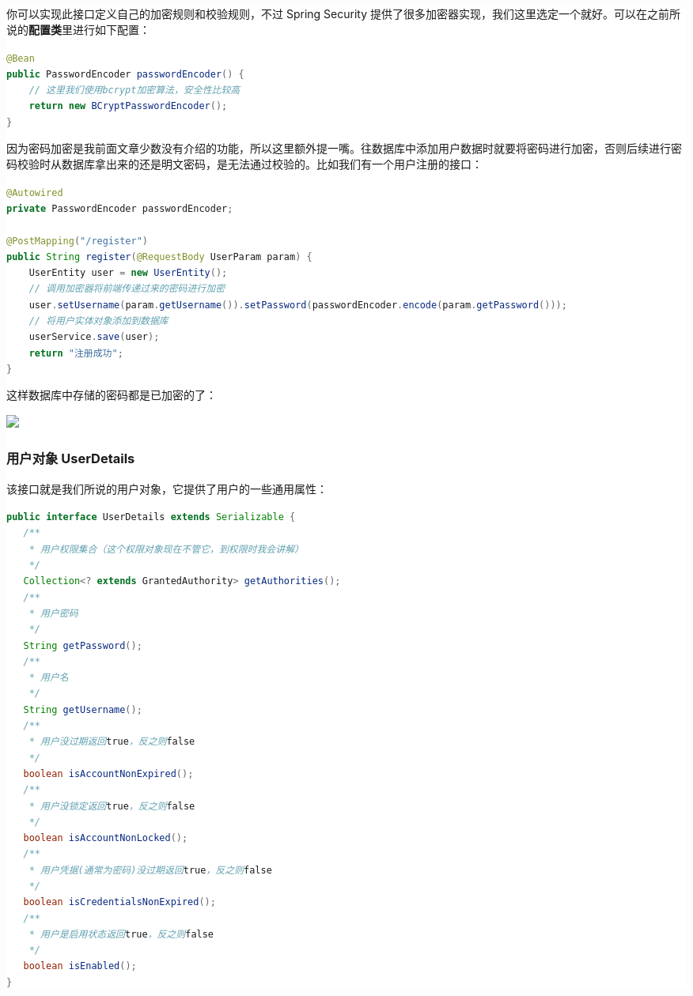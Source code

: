你可以实现此接口定义自己的加密规则和校验规则，不过 Spring Security 提供了很多加密器实现，我们这里选定一个就好。可以在之前所说的**配置类**里进行如下配置：

```java
@Bean
public PasswordEncoder passwordEncoder() {
    // 这里我们使用bcrypt加密算法，安全性比较高
    return new BCryptPasswordEncoder();
}
```

因为密码加密是我前面文章少数没有介绍的功能，所以这里额外提一嘴。往数据库中添加用户数据时就要将密码进行加密，否则后续进行密码校验时从数据库拿出来的还是明文密码，是无法通过校验的。比如我们有一个用户注册的接口：

```java
@Autowired
private PasswordEncoder passwordEncoder;

@PostMapping("/register")
public String register(@RequestBody UserParam param) {
    UserEntity user = new UserEntity();
    // 调用加密器将前端传递过来的密码进行加密
    user.setUsername(param.getUsername()).setPassword(passwordEncoder.encode(param.getPassword()));
    // 将用户实体对象添加到数据库
    userService.save(user);
    return "注册成功";
}
```

这样数据库中存储的密码都是已加密的了：

![](https://pic4.zhimg.com/v2-5b5c7835dcf40c9fcb1d21c727f1f77b_r.jpg)

### 用户对象 UserDetails

该接口就是我们所说的用户对象，它提供了用户的一些通用属性：

```java
public interface UserDetails extends Serializable {
   /**
    * 用户权限集合（这个权限对象现在不管它，到权限时我会讲解）
    */
   Collection<? extends GrantedAuthority> getAuthorities();
   /**
    * 用户密码
    */
   String getPassword();
   /**
    * 用户名
    */
   String getUsername();
   /**
    * 用户没过期返回true，反之则false
    */
   boolean isAccountNonExpired();
   /**
    * 用户没锁定返回true，反之则false
    */
   boolean isAccountNonLocked();
   /**
    * 用户凭据(通常为密码)没过期返回true，反之则false
    */
   boolean isCredentialsNonExpired();
   /**
    * 用户是启用状态返回true，反之则false
    */
   boolean isEnabled();
}
```